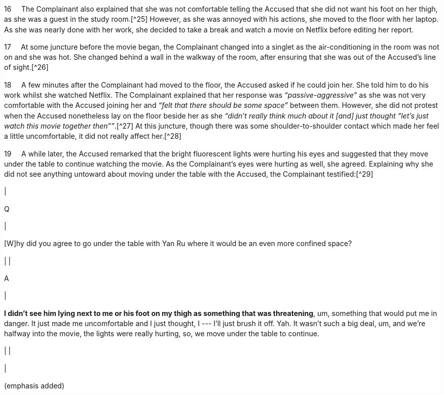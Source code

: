   

16     The Complainant also explained that she was not comfortable telling the Accused that she did not want his foot on her thigh, as she was a guest in the study room.[^25] However, as she was annoyed with his actions, she moved to the floor with her laptop. As she was nearly done with her work, she decided to take a break and watch a movie on Netflix before editing her report.

17     At some juncture before the movie began, the Complainant changed into a singlet as the air-conditioning in the room was not on and she was hot. She changed behind a wall in the walkway of the room, after ensuring that she was out of the Accused’s line of sight.[^26]

18     A few minutes after the Complainant had moved to the floor, the Accused asked if he could join her. She told him to do his work whilst she watched Netflix. The Complainant explained that her response was _“passive-aggressive”_ as she was not very comfortable with the Accused joining her and _“felt that there should be some space”_ between them. However, she did not protest when the Accused nonetheless lay on the floor beside her as she _“didn’t really think much about it \[and\] just thought “let’s just watch this movie together then””_.[^27] At this juncture, though there was some shoulder-to-shoulder contact which made her feel a little uncomfortable, it did not really affect her.[^28]

19     A while later, the Accused remarked that the bright fluorescent lights were hurting his eyes and suggested that they move under the table to continue watching the movie. As the Complainant’s eyes were hurting as well, she agreed. Explaining why she did not see anything untoward about moving under the table with the Accused, the Complainant testified:[^29]

>   
| 

Q

 | 

\[W\]hy did you agree to go under the table with Yan Ru where it would be an even more confined space?

 |
| 

A

 | 

**I didn’t see him lying next to me or his foot on my thigh as something that was threatening**, um, something that would put me in danger. It just made me uncomfortable and I just thought, I --- I’ll just brush it off. Yah. It wasn’t such a big deal, um, and we’re halfway into the movie, the lights were really hurting, so, we move under the table to continue.

 |
| 

 | 

(emphasis added)
